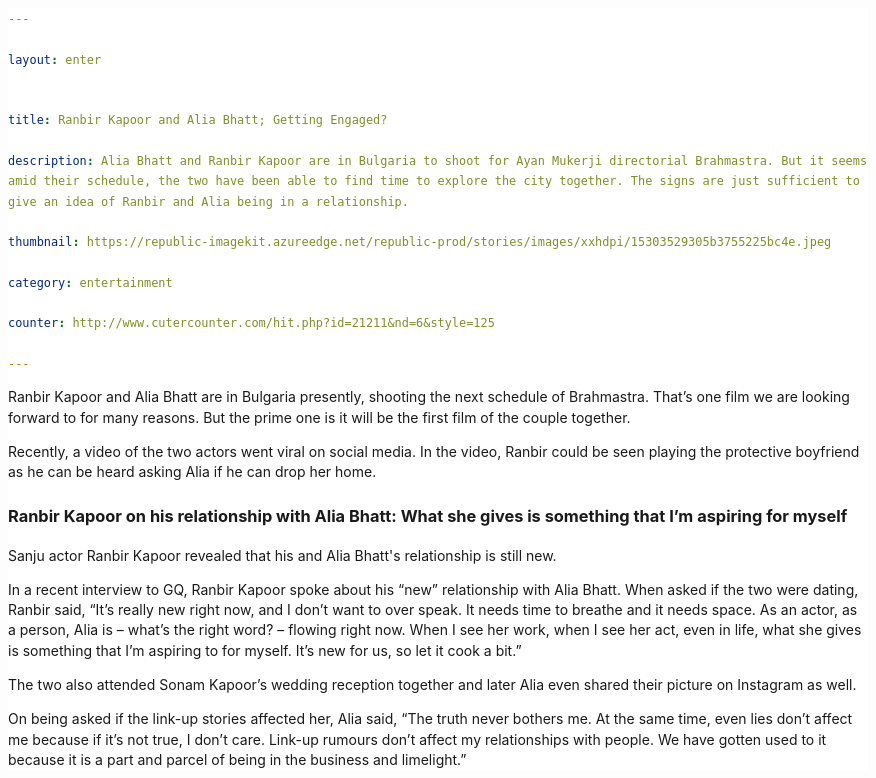 ```yaml
---

layout: enter


title: Ranbir Kapoor and Alia Bhatt; Getting Engaged?

description: Alia Bhatt and Ranbir Kapoor are in Bulgaria to shoot for Ayan Mukerji directorial Brahmastra. But it seems amid their schedule, the two have been able to find time to explore the city together. The signs are just sufficient to give an idea of Ranbir and Alia being in a relationship.

thumbnail: https://republic-imagekit.azureedge.net/republic-prod/stories/images/xxhdpi/15303529305b3755225bc4e.jpeg

category: entertainment

counter: http://www.cutercounter.com/hit.php?id=21211&nd=6&style=125

---
```


Ranbir Kapoor and Alia Bhatt are in Bulgaria presently, shooting the next schedule of Brahmastra. That’s one film we are looking forward to for many reasons. But the prime one is it will be the first film of the couple together.

Recently, a video of the two actors went viral on social media. In the video, Ranbir could be seen playing the protective boyfriend as he can be heard asking Alia if he can drop her home.


<iframe width="800" height="500" src="https://www.youtube.com/embed/QkaK8NKhFZk" frameborder="0" allow="autoplay; encrypted-media" allowfullscreen></iframe>


### Ranbir Kapoor on his relationship with Alia Bhatt: What she gives is something that I’m aspiring for myself

Sanju actor Ranbir Kapoor revealed that his and Alia Bhatt's relationship is still new.

In a recent interview to GQ, Ranbir Kapoor spoke about his “new” relationship with Alia Bhatt. When asked if the two were dating, Ranbir said, “It’s really new right now, and I don’t want to over speak. It needs time to breathe and it needs space. As an actor, as a person, Alia is – what’s the right word? – flowing right now. When I see her work, when I see her act, even in life, what she gives is something that I’m aspiring to for myself. It’s new for us, so let it cook a bit.”

<iframe width="800" height="500" src="https://www.youtube.com/embed/-GSzUFkrwDM" frameborder="0" allow="autoplay; encrypted-media" allowfullscreen></iframe>


The two also attended Sonam Kapoor’s wedding reception together and later Alia even shared their picture on Instagram as well.

On being asked if the link-up stories affected her, Alia said, “The truth never bothers me. At the same time, even lies don’t affect me because if it’s not true, I don’t care. Link-up rumours don’t affect my relationships with people. We have gotten used to it because it is a part and parcel of being in the business and limelight.”
